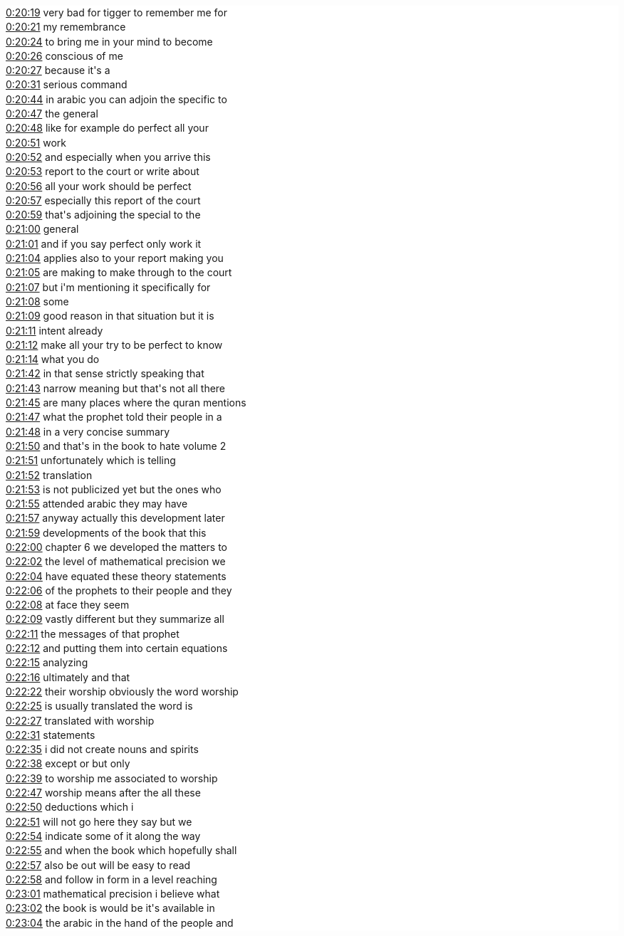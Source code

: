 [0:20:19](https://youtu.be/DrMf0P_DZgA?t=1219) very bad for tigger to remember me for  
[0:20:21](https://youtu.be/DrMf0P_DZgA?t=1221) my remembrance  
[0:20:24](https://youtu.be/DrMf0P_DZgA?t=1224) to bring me in your mind to become  
[0:20:26](https://youtu.be/DrMf0P_DZgA?t=1226) conscious of me  
[0:20:27](https://youtu.be/DrMf0P_DZgA?t=1227) because it's a  
[0:20:31](https://youtu.be/DrMf0P_DZgA?t=1231) serious command  
[0:20:44](https://youtu.be/DrMf0P_DZgA?t=1244) in arabic you can adjoin the specific to  
[0:20:47](https://youtu.be/DrMf0P_DZgA?t=1247) the general  
[0:20:48](https://youtu.be/DrMf0P_DZgA?t=1248) like for example do perfect all your  
[0:20:51](https://youtu.be/DrMf0P_DZgA?t=1251) work  
[0:20:52](https://youtu.be/DrMf0P_DZgA?t=1252) and especially when you arrive this  
[0:20:53](https://youtu.be/DrMf0P_DZgA?t=1253) report to the court or write about  
[0:20:56](https://youtu.be/DrMf0P_DZgA?t=1256) all your work should be perfect  
[0:20:57](https://youtu.be/DrMf0P_DZgA?t=1257) especially this report of the court  
[0:20:59](https://youtu.be/DrMf0P_DZgA?t=1259) that's adjoining the special to the  
[0:21:00](https://youtu.be/DrMf0P_DZgA?t=1260) general  
[0:21:01](https://youtu.be/DrMf0P_DZgA?t=1261) and if you say perfect only work it  
[0:21:04](https://youtu.be/DrMf0P_DZgA?t=1264) applies also to your report making you  
[0:21:05](https://youtu.be/DrMf0P_DZgA?t=1265) are making to make through to the court  
[0:21:07](https://youtu.be/DrMf0P_DZgA?t=1267) but i'm mentioning it specifically for  
[0:21:08](https://youtu.be/DrMf0P_DZgA?t=1268) some  
[0:21:09](https://youtu.be/DrMf0P_DZgA?t=1269) good reason in that situation but it is  
[0:21:11](https://youtu.be/DrMf0P_DZgA?t=1271) intent already  
[0:21:12](https://youtu.be/DrMf0P_DZgA?t=1272) make all your try to be perfect to know  
[0:21:14](https://youtu.be/DrMf0P_DZgA?t=1274) what you do  
[0:21:42](https://youtu.be/DrMf0P_DZgA?t=1302) in that sense strictly speaking that  
[0:21:43](https://youtu.be/DrMf0P_DZgA?t=1303) narrow meaning but that's not all there  
[0:21:45](https://youtu.be/DrMf0P_DZgA?t=1305) are many places where the quran mentions  
[0:21:47](https://youtu.be/DrMf0P_DZgA?t=1307) what the prophet told their people in a  
[0:21:48](https://youtu.be/DrMf0P_DZgA?t=1308) in a very concise summary  
[0:21:50](https://youtu.be/DrMf0P_DZgA?t=1310) and that's in the book to hate volume 2  
[0:21:51](https://youtu.be/DrMf0P_DZgA?t=1311) unfortunately which is telling  
[0:21:52](https://youtu.be/DrMf0P_DZgA?t=1312) translation  
[0:21:53](https://youtu.be/DrMf0P_DZgA?t=1313) is not publicized yet but the ones who  
[0:21:55](https://youtu.be/DrMf0P_DZgA?t=1315) attended arabic they may have  
[0:21:57](https://youtu.be/DrMf0P_DZgA?t=1317) anyway actually this development later  
[0:21:59](https://youtu.be/DrMf0P_DZgA?t=1319) developments of the book that this  
[0:22:00](https://youtu.be/DrMf0P_DZgA?t=1320) chapter 6 we developed the matters to  
[0:22:02](https://youtu.be/DrMf0P_DZgA?t=1322) the level of mathematical precision we  
[0:22:04](https://youtu.be/DrMf0P_DZgA?t=1324) have equated these theory statements  
[0:22:06](https://youtu.be/DrMf0P_DZgA?t=1326) of the prophets to their people and they  
[0:22:08](https://youtu.be/DrMf0P_DZgA?t=1328) at face they seem  
[0:22:09](https://youtu.be/DrMf0P_DZgA?t=1329) vastly different but they summarize all  
[0:22:11](https://youtu.be/DrMf0P_DZgA?t=1331) the messages of that prophet  
[0:22:12](https://youtu.be/DrMf0P_DZgA?t=1332) and putting them into certain equations  
[0:22:15](https://youtu.be/DrMf0P_DZgA?t=1335) analyzing  
[0:22:16](https://youtu.be/DrMf0P_DZgA?t=1336) ultimately and that  
[0:22:22](https://youtu.be/DrMf0P_DZgA?t=1342) their worship obviously the word worship  
[0:22:25](https://youtu.be/DrMf0P_DZgA?t=1345) is usually translated the word is  
[0:22:27](https://youtu.be/DrMf0P_DZgA?t=1347) translated with worship  
[0:22:31](https://youtu.be/DrMf0P_DZgA?t=1351) statements  
[0:22:35](https://youtu.be/DrMf0P_DZgA?t=1355) i did not create nouns and spirits  
[0:22:38](https://youtu.be/DrMf0P_DZgA?t=1358) except or but only  
[0:22:39](https://youtu.be/DrMf0P_DZgA?t=1359) to worship me associated to worship  
[0:22:47](https://youtu.be/DrMf0P_DZgA?t=1367) worship means after the all these  
[0:22:50](https://youtu.be/DrMf0P_DZgA?t=1370) deductions which i  
[0:22:51](https://youtu.be/DrMf0P_DZgA?t=1371) will not go here they say but we  
[0:22:54](https://youtu.be/DrMf0P_DZgA?t=1374) indicate some of it along the way  
[0:22:55](https://youtu.be/DrMf0P_DZgA?t=1375) and when the book which hopefully shall  
[0:22:57](https://youtu.be/DrMf0P_DZgA?t=1377) also be out will be easy to read  
[0:22:58](https://youtu.be/DrMf0P_DZgA?t=1378) and follow in form in a level reaching  
[0:23:01](https://youtu.be/DrMf0P_DZgA?t=1381) mathematical precision i believe what  
[0:23:02](https://youtu.be/DrMf0P_DZgA?t=1382) the book is would be it's available in  
[0:23:04](https://youtu.be/DrMf0P_DZgA?t=1384) the arabic in the hand of the people and  
